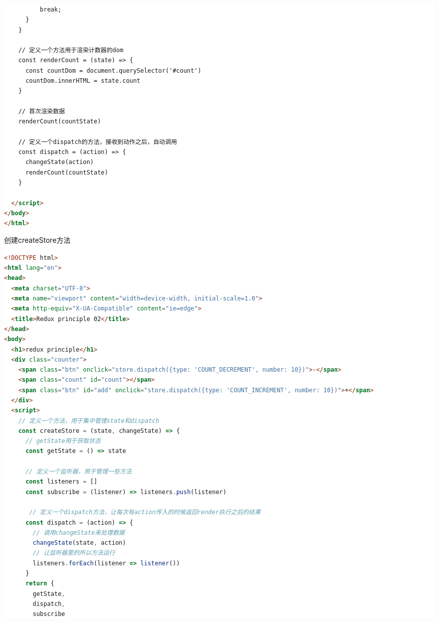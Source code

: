 ```html
          break;
      }
    }

    // 定义一个方法用于渲染计数器的dom
    const renderCount = (state) => {
      const countDom = document.querySelector('#count')
      countDom.innerHTML = state.count
    }
  
    // 首次渲染数据
    renderCount(countState)

    // 定义一个dispatch的方法，接收到动作之后，自动调用
    const dispatch = (action) => {
      changeState(action)
      renderCount(countState)
    }

  </script>
</body>
</html>
```

创建createStore方法

```html
<!DOCTYPE html>
<html lang="en">
<head>
  <meta charset="UTF-8">
  <meta name="viewport" content="width=device-width, initial-scale=1.0">
  <meta http-equiv="X-UA-Compatible" content="ie=edge">
  <title>Redux principle 02</title>
</head>
<body>
  <h1>redux principle</h1>
  <div class="counter">
    <span class="btn" onclick="store.dispatch({type: 'COUNT_DECREMENT', number: 10})">-</span>
    <span class="count" id="count"></span>
    <span class="btn" id="add" onclick="store.dispatch({type: 'COUNT_INCREMENT', number: 10})">+</span>
  </div>
  <script>
    // 定义一个方法，用于集中管理state和dispatch
    const createStore = (state, changeState) => {
      // getState用于获取状态
      const getState = () => state
      
      // 定义一个监听器，用于管理一些方法
      const listeners = []
      const subscribe = (listener) => listeners.push(listener)

       // 定义一个dispatch方法，让每次有action传入的时候返回render执行之后的结果
      const dispatch = (action) => {
        // 调用changeState来处理数据
        changeState(state, action)
        // 让监听器里的所以方法运行
        listeners.forEach(listener => listener())
      }
      return {
        getState,
        dispatch,
        subscribe
```